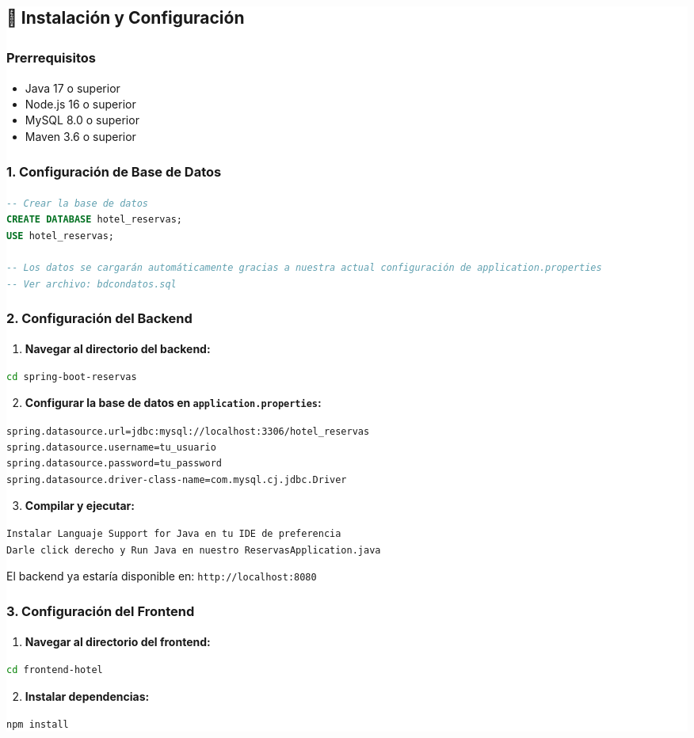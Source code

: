 ## 🚀 Instalación y Configuración

### Prerrequisitos
- Java 17 o superior
- Node.js 16 o superior
- MySQL 8.0 o superior
- Maven 3.6 o superior

### 1. Configuración de Base de Datos

```sql
-- Crear la base de datos
CREATE DATABASE hotel_reservas;
USE hotel_reservas;

-- Los datos se cargarán automáticamente gracias a nuestra actual configuración de application.properties
-- Ver archivo: bdcondatos.sql
```



### 2. Configuración del Backend

1. **Navegar al directorio del backend:**
```bash
cd spring-boot-reservas
```

2. **Configurar la base de datos en `application.properties`:**
```properties
spring.datasource.url=jdbc:mysql://localhost:3306/hotel_reservas
spring.datasource.username=tu_usuario
spring.datasource.password=tu_password
spring.datasource.driver-class-name=com.mysql.cj.jdbc.Driver
```

3. **Compilar y ejecutar:**
```bash
Instalar Languaje Support for Java en tu IDE de preferencia
Darle click derecho y Run Java en nuestro ReservasApplication.java

```

El backend ya estaría disponible en: `http://localhost:8080`

### 3. Configuración del Frontend

1. **Navegar al directorio del frontend:**
```bash
cd frontend-hotel
```

2. **Instalar dependencias:**
```bash
npm install
```
